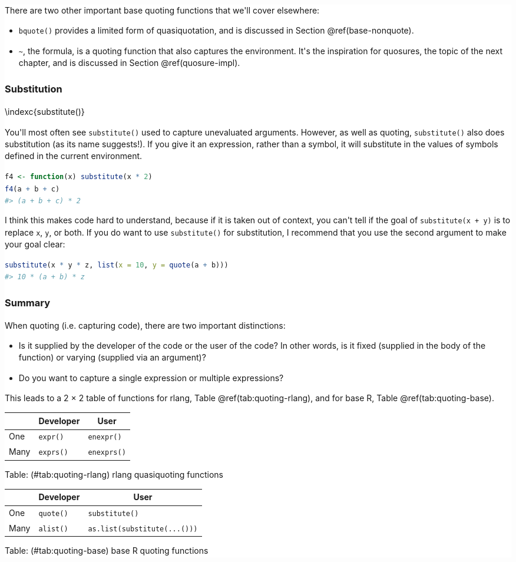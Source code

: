 [^peter-meilstrup]: Discovered by Peter Meilstrup and described in [R-devel on 2018-08-13](http://r.789695.n4.nabble.com/substitute-on-arguments-in-ellipsis-quot-dot-dot-dot-quot-td4751658.html).

There are two other important base quoting functions that we'll cover elsewhere:

* `bquote()` provides a limited form of quasiquotation, and is discussed in 
  Section \@ref(base-nonquote). 
  
* `~`, the formula, is a quoting function that also captures the environment. 
  It's the inspiration for quosures, the topic of the next chapter, and is 
  discussed in Section \@ref(quosure-impl).

### Substitution
\indexc{substitute()}

You'll most often see `substitute()` used to capture unevaluated arguments. However, as well as quoting, `substitute()` also does substitution (as its name suggests!). If you give it an expression, rather than a symbol, it will substitute in the values of symbols defined in the current environment. 


```r
f4 <- function(x) substitute(x * 2)
f4(a + b + c)
#> (a + b + c) * 2
```

I think this makes code hard to understand, because if it is taken out of context, you can't tell if the goal of `substitute(x + y)` is to replace `x`, `y`, or both. If you do want to use `substitute()` for substitution, I recommend that you use the second argument to make your goal clear:


```r
substitute(x * y * z, list(x = 10, y = quote(a + b)))
#> 10 * (a + b) * z
```

### Summary

When quoting (i.e. capturing code), there are two important distinctions: 

* Is it supplied by the developer of the code or the user of the code?
  In other words, is it fixed (supplied in the body of the function) or varying (supplied
  via an argument)?
  
* Do you want to capture a single expression or multiple expressions?

This leads to a 2 $\times$ 2 table of functions for rlang, Table \@ref(tab:quoting-rlang), and for base R, Table \@ref(tab:quoting-base).

|      | Developer | User        |
|------|-----------|-------------|
| One  | `expr()`  | `enexpr()`  |
| Many | `exprs()` | `enexprs()` |
Table: (\#tab:quoting-rlang) rlang quasiquoting functions

|      | Developer | User                         |
|------|-----------|------------------------------|
| One  | `quote()` | `substitute()`               |
| Many | `alist()` | `as.list(substitute(...()))` |
Table: (\#tab:quoting-base) base R quoting functions


[^string-symbol]: This is for compatibility with base R, which allows you to provide a string instead of a symbol in many places: `"x" <- 1`, `"foo"(x, y)`, `c("x" = 1)`.
[^bang-bang-print]: Prior to R 3.5.1, there was another major downside: the R deparser treated `!!x` as `!(!x)`. This is why in old versions of R you might see extra parentheses when printing expressions. The good news is that these parentheses are not real and can be safely ignored most of the time. The bad news is that they will become real if you reparse that printed output to R code. These roundtripped functions will not work as expected since `!(!x)` does not unquote.
[^js-double-neg]: Unlike, say, Javascript, where `!!x` is a commonly used shortcut to convert an integer into a logical.
[^tidy-dots]: This is admittedly not the most creative of names, but it clearly suggests it's something that has been added to R after the fact.
[^anaphora]: Anaphoric comes from the linguistics term "anaphora", an expression that is context dependent. Anaphoric functions are found in [Arc](http://www.arcfn.com/doc/anaphoric.html) (a Lisp like language), [Perl](http://www.perlmonks.org/index.pl?node_id=666047), and [Clojure](http://amalloy.hubpages.com/hub/Unhygenic-anaphoric-Clojure-macros-for-fun-and-profit).
[^quine]: You might be familiar with the name Quine from "quines", computer programs that return a copy of their own source when run.